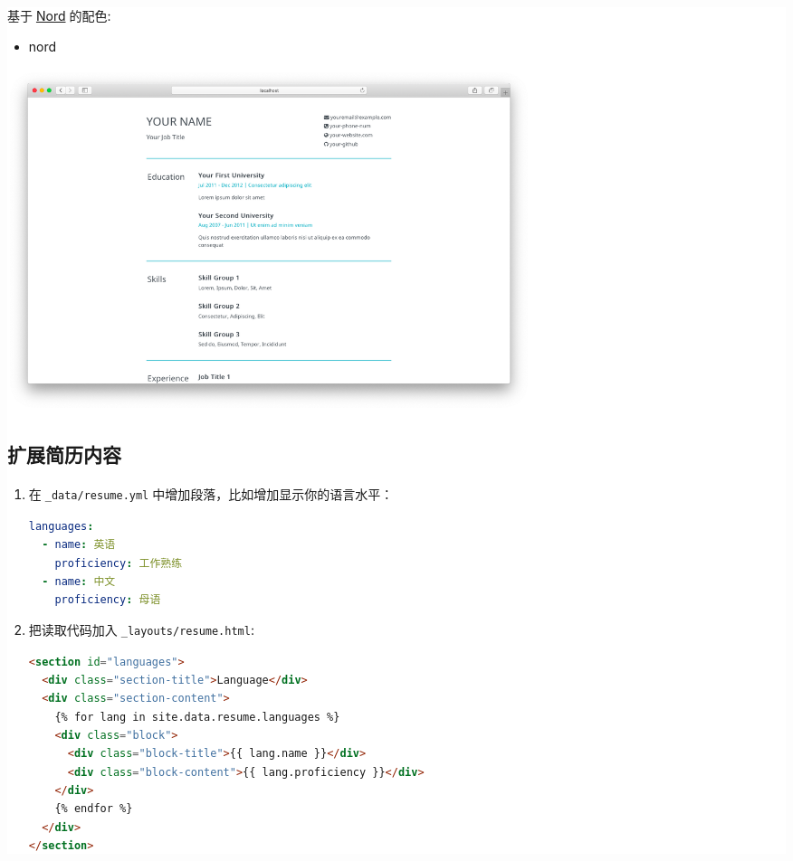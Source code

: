 基于 [Nord](https://www.nordtheme.com/) 的配色:

- nord

<img src="screenshots/resume-with-color.png" width="578" />

## 扩展简历内容

1. 在 `_data/resume.yml` 中增加段落，比如增加显示你的语言水平：

   ```yaml
   languages:
     - name: 英语
       proficiency: 工作熟练
     - name: 中文
       proficiency: 母语
   ```

2. 把读取代码加入 `_layouts/resume.html`:

   ```html
   <section id="languages">
     <div class="section-title">Language</div>
     <div class="section-content">
       {% for lang in site.data.resume.languages %}
       <div class="block">
         <div class="block-title">{{ lang.name }}</div>
         <div class="block-content">{{ lang.proficiency }}</div>
       </div>
       {% endfor %}
     </div>
   </section>
   ```
